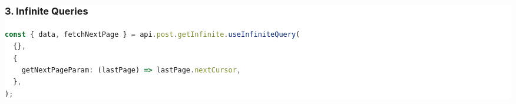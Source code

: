 ### 3. Infinite Queries

```typescript
const { data, fetchNextPage } = api.post.getInfinite.useInfiniteQuery(
  {},
  {
    getNextPageParam: (lastPage) => lastPage.nextCursor,
  },
);
```
